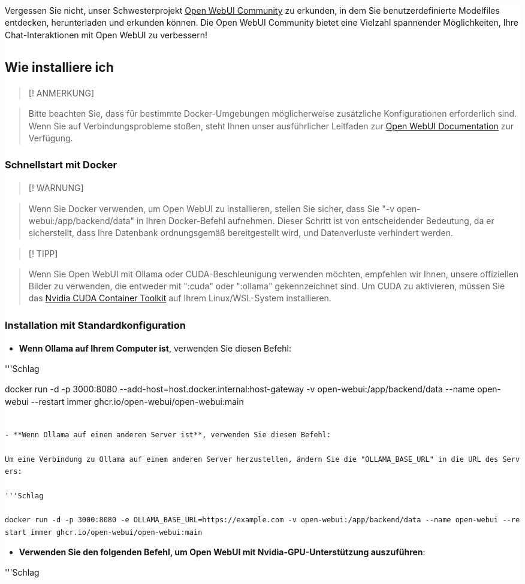 Vergessen Sie nicht, unser Schwesterprojekt [Open WebUI Community](https://openwebui.com/) zu erkunden, in dem Sie benutzerdefinierte Modelfiles entdecken, herunterladen und erkunden können. Die Open WebUI Community bietet eine Vielzahl spannender Möglichkeiten, Ihre Chat-Interaktionen mit Open WebUI zu verbessern!

## Wie installiere ich

> [! ANMERKUNG]

> Bitte beachten Sie, dass für bestimmte Docker-Umgebungen möglicherweise zusätzliche Konfigurationen erforderlich sind. Wenn Sie auf Verbindungsprobleme stoßen, steht Ihnen unser ausführlicher Leitfaden zur [Open WebUI Documentation](https://docs.openwebui.com/) zur Verfügung.

### Schnellstart mit Docker

> [! WARNUNG]

> Wenn Sie Docker verwenden, um Open WebUI zu installieren, stellen Sie sicher, dass Sie "-v open-webui:/app/backend/data" in Ihren Docker-Befehl aufnehmen. Dieser Schritt ist von entscheidender Bedeutung, da er sicherstellt, dass Ihre Datenbank ordnungsgemäß bereitgestellt wird, und Datenverluste verhindert werden.

> [! TIPP]

> Wenn Sie Open WebUI mit Ollama oder CUDA-Beschleunigung verwenden möchten, empfehlen wir Ihnen, unsere offiziellen Bilder zu verwenden, die entweder mit ":cuda" oder ":ollama" gekennzeichnet sind. Um CUDA zu aktivieren, müssen Sie das [Nvidia CUDA Container Toolkit](https://docs.nvidia.com/dgx/nvidia-container-runtime-upgrade/) auf Ihrem Linux/WSL-System installieren.

### Installation mit Standardkonfiguration

- **Wenn Ollama auf Ihrem Computer ist**, verwenden Sie diesen Befehl:

'''Schlag

docker run -d -p 3000:8080 --add-host=host.docker.internal:host-gateway -v open-webui:/app/backend/data --name open-webui --restart immer ghcr.io/open-webui/open-webui:main

```

- **Wenn Ollama auf einem anderen Server ist**, verwenden Sie diesen Befehl:

Um eine Verbindung zu Ollama auf einem anderen Server herzustellen, ändern Sie die "OLLAMA_BASE_URL" in die URL des Servers:

'''Schlag

docker run -d -p 3000:8080 -e OLLAMA_BASE_URL=https://example.com -v open-webui:/app/backend/data --name open-webui --restart immer ghcr.io/open-webui/open-webui:main

```

- **Verwenden Sie den folgenden Befehl, um Open WebUI mit Nvidia-GPU-Unterstützung auszuführen**:

'''Schlag
